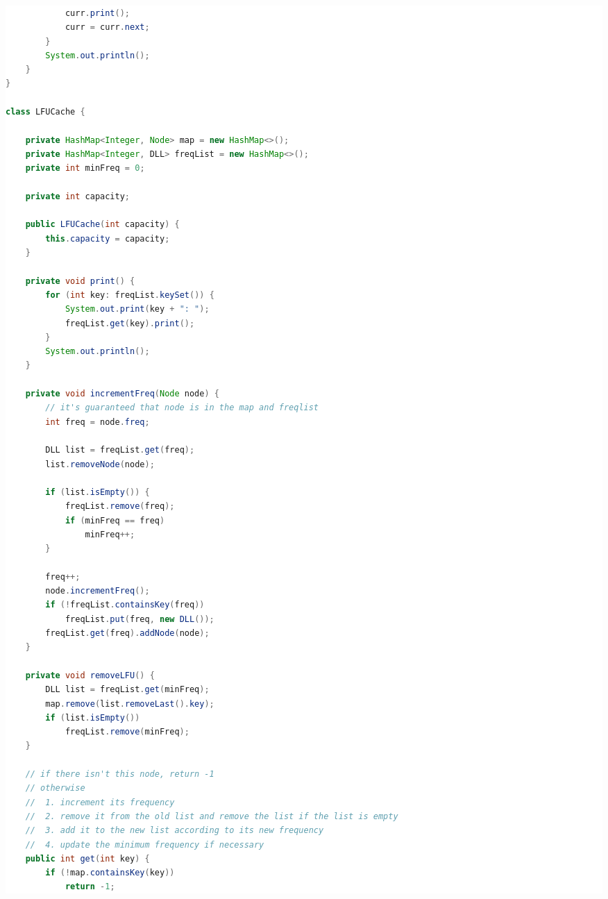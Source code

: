 ```java
            curr.print();
            curr = curr.next;
        }
        System.out.println();
    }
}

class LFUCache {

    private HashMap<Integer, Node> map = new HashMap<>();
    private HashMap<Integer, DLL> freqList = new HashMap<>();
    private int minFreq = 0;

    private int capacity;

    public LFUCache(int capacity) {
        this.capacity = capacity;
    }

    private void print() {
        for (int key: freqList.keySet()) {
            System.out.print(key + ": ");
            freqList.get(key).print();
        }
        System.out.println();
    }

    private void incrementFreq(Node node) {
        // it's guaranteed that node is in the map and freqlist
        int freq = node.freq;

        DLL list = freqList.get(freq);
        list.removeNode(node);

        if (list.isEmpty()) {
            freqList.remove(freq);
            if (minFreq == freq)
                minFreq++;
        }

        freq++;
        node.incrementFreq();
        if (!freqList.containsKey(freq))
            freqList.put(freq, new DLL());
        freqList.get(freq).addNode(node);
    }

    private void removeLFU() {
        DLL list = freqList.get(minFreq);
        map.remove(list.removeLast().key);
        if (list.isEmpty())
            freqList.remove(minFreq);
    }

    // if there isn't this node, return -1
    // otherwise
    //  1. increment its frequency
    //  2. remove it from the old list and remove the list if the list is empty
    //  3. add it to the new list according to its new frequency
    //  4. update the minimum frequency if necessary
    public int get(int key) {
        if (!map.containsKey(key))
            return -1;
```
